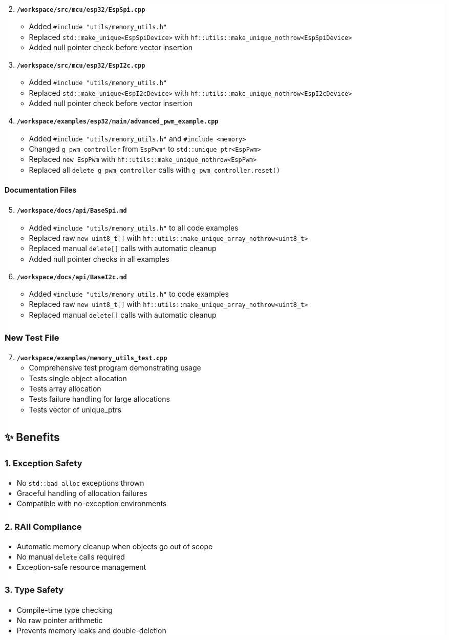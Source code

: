 2. **`/workspace/src/mcu/esp32/EspSpi.cpp`**
   - Added `#include "utils/memory_utils.h"`
   - Replaced `std::make_unique<EspSpiDevice>` with `hf::utils::make_unique_nothrow<EspSpiDevice>`
   - Added null pointer check before vector insertion

3. **`/workspace/src/mcu/esp32/EspI2c.cpp`**
   - Added `#include "utils/memory_utils.h"`
   - Replaced `std::make_unique<EspI2cDevice>` with `hf::utils::make_unique_nothrow<EspI2cDevice>`
   - Added null pointer check before vector insertion

4. **`/workspace/examples/esp32/main/advanced_pwm_example.cpp`**
   - Added `#include "utils/memory_utils.h"` and `#include <memory>`
   - Changed `g_pwm_controller` from `EspPwm*` to `std::unique_ptr<EspPwm>`
   - Replaced `new EspPwm` with `hf::utils::make_unique_nothrow<EspPwm>`
   - Replaced all `delete g_pwm_controller` calls with `g_pwm_controller.reset()`

#### Documentation Files
5. **`/workspace/docs/api/BaseSpi.md`**
   - Added `#include "utils/memory_utils.h"` to all code examples
   - Replaced raw `new uint8_t[]` with `hf::utils::make_unique_array_nothrow<uint8_t>`
   - Replaced manual `delete[]` calls with automatic cleanup
   - Added null pointer checks in all examples

6. **`/workspace/docs/api/BaseI2c.md`**
   - Added `#include "utils/memory_utils.h"` to code examples
   - Replaced raw `new uint8_t[]` with `hf::utils::make_unique_array_nothrow<uint8_t>`
   - Replaced manual `delete[]` calls with automatic cleanup

### New Test File
7. **`/workspace/examples/memory_utils_test.cpp`**
   - Comprehensive test program demonstrating usage
   - Tests single object allocation
   - Tests array allocation
   - Tests failure handling for large allocations
   - Tests vector of unique_ptrs

## ✨ Benefits

### 1. Exception Safety
- No `std::bad_alloc` exceptions thrown
- Graceful handling of allocation failures
- Compatible with no-exception environments

### 2. RAII Compliance
- Automatic memory cleanup when objects go out of scope
- No manual `delete` calls required
- Exception-safe resource management

### 3. Type Safety
- Compile-time type checking
- No raw pointer arithmetic
- Prevents memory leaks and double-deletion
